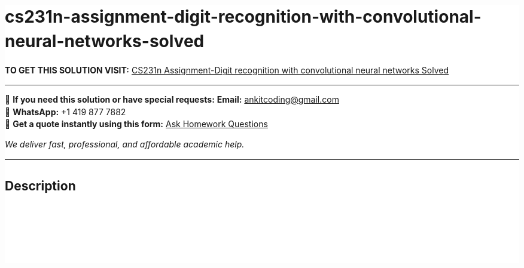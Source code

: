 # cs231n-assignment-digit-recognition-with-convolutional-neural-networks-solved
**TO GET THIS SOLUTION VISIT:** [CS231n Assignment-Digit recognition with convolutional neural networks Solved](https://www.ankitcodinghub.com/product/cs231n-assignment-digit-recognition-with-convolutional-neural-networks-solved/)


---

📩 **If you need this solution or have special requests:** **Email:** ankitcoding@gmail.com  
📱 **WhatsApp:** +1 419 877 7882  
📄 **Get a quote instantly using this form:** [Ask Homework Questions](https://www.ankitcodinghub.com/services/ask-homework-questions/)

*We deliver fast, professional, and affordable academic help.*

---

<h2>Description</h2>



<div class="kk-star-ratings kksr-auto kksr-align-center kksr-valign-top" data-payload="{&quot;align&quot;:&quot;center&quot;,&quot;id&quot;:&quot;85661&quot;,&quot;slug&quot;:&quot;default&quot;,&quot;valign&quot;:&quot;top&quot;,&quot;ignore&quot;:&quot;&quot;,&quot;reference&quot;:&quot;auto&quot;,&quot;class&quot;:&quot;&quot;,&quot;count&quot;:&quot;2&quot;,&quot;legendonly&quot;:&quot;&quot;,&quot;readonly&quot;:&quot;&quot;,&quot;score&quot;:&quot;5&quot;,&quot;starsonly&quot;:&quot;&quot;,&quot;best&quot;:&quot;5&quot;,&quot;gap&quot;:&quot;4&quot;,&quot;greet&quot;:&quot;Rate this product&quot;,&quot;legend&quot;:&quot;5\/5 - (2 votes)&quot;,&quot;size&quot;:&quot;24&quot;,&quot;title&quot;:&quot;CS231n Assignment-Digit recognition with convolutional neural networks Solved&quot;,&quot;width&quot;:&quot;138&quot;,&quot;_legend&quot;:&quot;{score}\/{best} - ({count} {votes})&quot;,&quot;font_factor&quot;:&quot;1.25&quot;}">

<div class="kksr-stars">

<div class="kksr-stars-inactive">
            <div class="kksr-star" data-star="1" style="padding-right: 4px">


<div class="kksr-icon" style="width: 24px; height: 24px;"></div>
        </div>
            <div class="kksr-star" data-star="2" style="padding-right: 4px">


<div class="kksr-icon" style="width: 24px; height: 24px;"></div>
        </div>
            <div class="kksr-star" data-star="3" style="padding-right: 4px">


<div class="kksr-icon" style="width: 24px; height: 24px;"></div>
        </div>
            <div class="kksr-star" data-star="4" style="padding-right: 4px">


<div class="kksr-icon" style="width: 24px; height: 24px;"></div>
        </div>
            <div class="kksr-star" data-star="5" style="padding-right: 4px">

